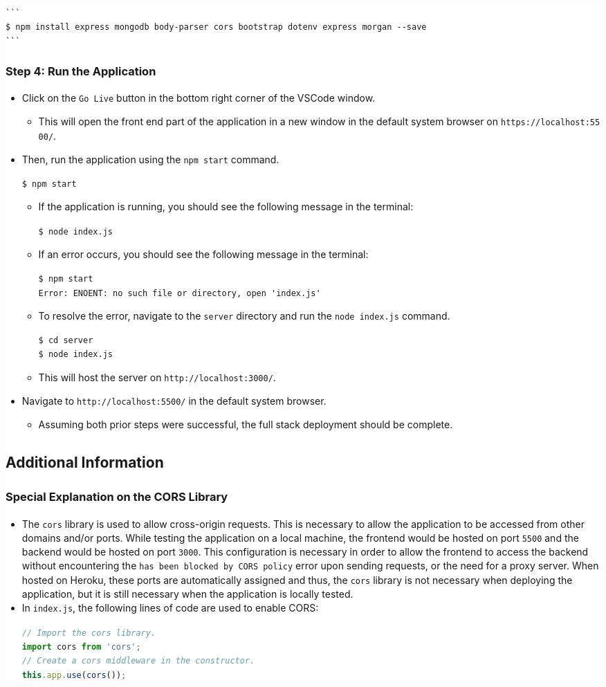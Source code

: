     ```
    $ npm install express mongodb body-parser cors bootstrap dotenv express morgan --save
    ```

### **Step 4: Run the Application**

- Click on the `Go Live` button in the bottom right corner of the VSCode window.
    - This will open the front end part of the application in a new window in the default system browser on `https://localhost:5500/`.
- Then, run the application using the `npm start` command.

    ```
    $ npm start
    ```
    - If the application is running, you should see the following message in the terminal:
        ```
        $ node index.js
        ```
    - If an error occurs, you should see the following message in the terminal:
        ```
        $ npm start
        Error: ENOENT: no such file or directory, open 'index.js'
        ```
    - To resolve the error, navigate to the `server` directory and run the `node index.js` command.
        ```
        $ cd server
        $ node index.js
        ```
    - This will host the server on `http://localhost:3000/`.

- Navigate to `http://localhost:5500/` in the default system browser.
    - Assuming both prior steps were successful, the full stack deployment should be complete.

## **Additional Information**

### **Special Explanation on the CORS Library**

- The `cors` library is used to allow cross-origin requests. This is necessary to allow the application to be accessed from other domains and/or ports. While testing the application on a local machine, the frontend would be hosted on port `5500` and the backend would be hosted on port `3000`. This configuration is necessary in order to allow the frontend to access the backend without encountering the `has been blocked by CORS policy` error upon sending requests, or the need for a proxy server. When hosted on Heroku, these ports are automatically assigned and thus, the `cors` library is not necessary when deploying the application, but it is still necessary when the application is locally tested.
- In ```index.js```, the following lines of code are used to enable CORS:
    ```js
    // Import the cors library.
    import cors from 'cors'; 
    // Create a cors middleware in the constructor.
    this.app.use(cors());
    ```
